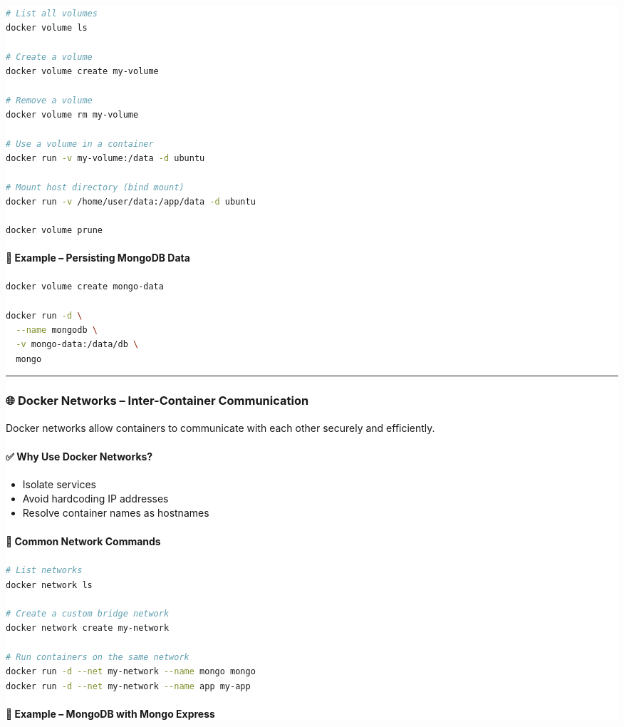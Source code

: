 ```bash
# List all volumes
docker volume ls

# Create a volume
docker volume create my-volume

# Remove a volume
docker volume rm my-volume

# Use a volume in a container
docker run -v my-volume:/data -d ubuntu

# Mount host directory (bind mount)
docker run -v /home/user/data:/app/data -d ubuntu

docker volume prune
```

#### 📝 Example – Persisting MongoDB Data

```bash
docker volume create mongo-data

docker run -d \
  --name mongodb \
  -v mongo-data:/data/db \
  mongo
```

---

### 🌐 Docker Networks – Inter-Container Communication

Docker networks allow containers to communicate with each other securely and efficiently.

#### ✅ Why Use Docker Networks?

* Isolate services
* Avoid hardcoding IP addresses
* Resolve container names as hostnames

#### 🔧 Common Network Commands

```bash
# List networks
docker network ls

# Create a custom bridge network
docker network create my-network

# Run containers on the same network
docker run -d --net my-network --name mongo mongo
docker run -d --net my-network --name app my-app
```
#### 📝 Example – MongoDB with Mongo Express
